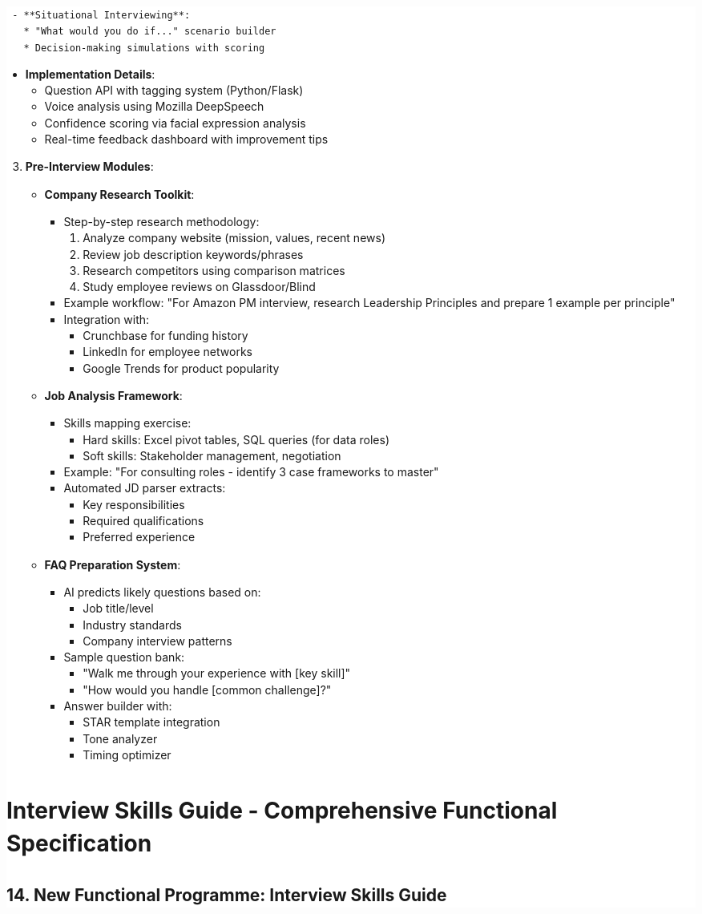      - **Situational Interviewing**:
       * "What would you do if..." scenario builder
       * Decision-making simulations with scoring

   - **Implementation Details**:
     * Question API with tagging system (Python/Flask)
     * Voice analysis using Mozilla DeepSpeech
     * Confidence scoring via facial expression analysis
     * Real-time feedback dashboard with improvement tips

3. **Pre-Interview Modules**:
   - **Company Research Toolkit**:
     * Step-by-step research methodology:
       1. Analyze company website (mission, values, recent news)
       2. Review job description keywords/phrases
       3. Research competitors using comparison matrices
       4. Study employee reviews on Glassdoor/Blind
     * Example workflow: "For Amazon PM interview, research Leadership Principles and prepare 1 example per principle"
     * Integration with:
       - Crunchbase for funding history
       - LinkedIn for employee networks
       - Google Trends for product popularity

   - **Job Analysis Framework**:
     * Skills mapping exercise:
       - Hard skills: Excel pivot tables, SQL queries (for data roles)
       - Soft skills: Stakeholder management, negotiation
     * Example: "For consulting roles - identify 3 case frameworks to master"
     * Automated JD parser extracts:
       - Key responsibilities
       - Required qualifications  
       - Preferred experience

   - **FAQ Preparation System**:
     * AI predicts likely questions based on:
       - Job title/level
       - Industry standards
       - Company interview patterns
     * Sample question bank:
       - "Walk me through your experience with [key skill]"
       - "How would you handle [common challenge]?"
     * Answer builder with:
       - STAR template integration
       - Tone analyzer
       - Timing optimizer

# Interview Skills Guide - Comprehensive Functional Specification

## 14. New Functional Programme: Interview Skills Guide  

